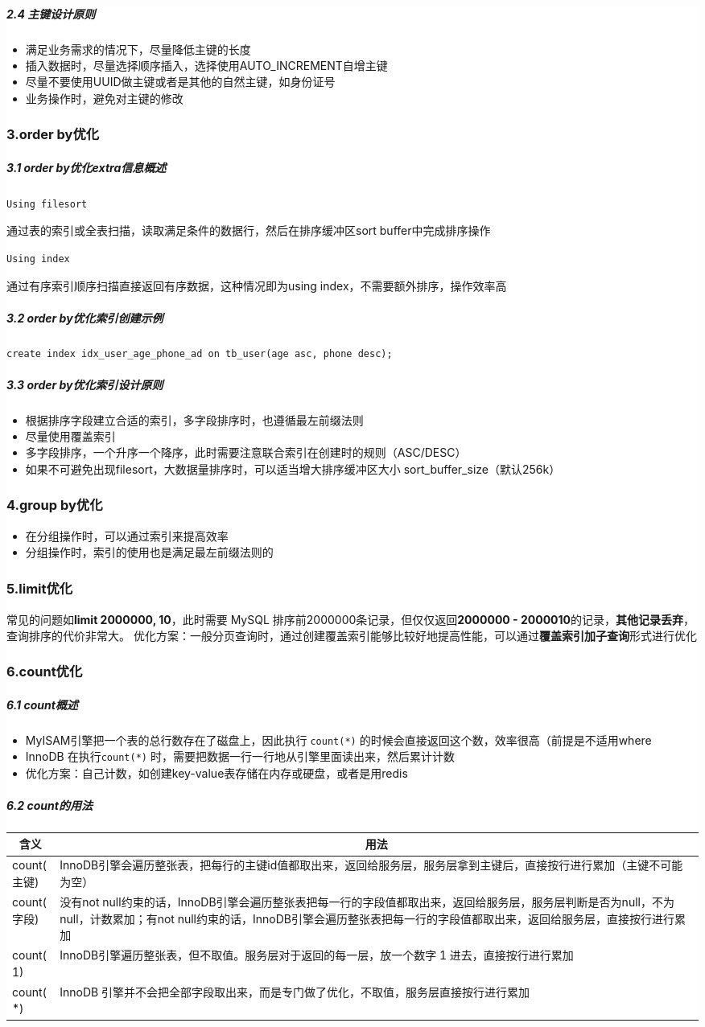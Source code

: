 ##### 2.4 主键设计原则

- 满足业务需求的情况下，尽量降低主键的长度
- 插入数据时，尽量选择顺序插入，选择使用AUTO_INCREMENT自增主键
- 尽量不要使用UUID做主键或者是其他的自然主键，如身份证号
- 业务操作时，避免对主键的修改

### 3.order by优化

##### 3.1  order by优化extra信息概述

`Using filesort`

通过表的索引或全表扫描，读取满足条件的数据行，然后在排序缓冲区sort buffer中完成排序操作

`Using index`

通过有序索引顺序扫描直接返回有序数据，这种情况即为using index，不需要额外排序，操作效率高

##### 3.2 order by优化索引创建示例

```mysql
create index idx_user_age_phone_ad on tb_user(age asc, phone desc);
```

##### 3.3 order by优化索引设计原则

- 根据排序字段建立合适的索引，多字段排序时，也遵循最左前缀法则
- 尽量使用覆盖索引
- 多字段排序，一个升序一个降序，此时需要注意联合索引在创建时的规则（ASC/DESC）
- 如果不可避免出现filesort，大数据量排序时，可以适当增大排序缓冲区大小 sort_buffer_size（默认256k）

### 4.group by优化

- 在分组操作时，可以通过索引来提高效率
- 分组操作时，索引的使用也是满足最左前缀法则的

### 5.limit优化

常见的问题如**limit 2000000, 10**，此时需要 MySQL 排序前2000000条记录，但仅仅返回**2000000 - 2000010**的记录，**其他记录丢弃**，查询排序的代价非常大。
优化方案：一般分页查询时，通过创建覆盖索引能够比较好地提高性能，可以通过**覆盖索引加子查询**形式进行优化

### 6.count优化

##### 6.1 count概述

- MyISAM引擎把一个表的总行数存在了磁盘上，因此执行 `count(*)` 的时候会直接返回这个数，效率很高（前提是不适用where
- InnoDB 在执行`count(*)` 时，需要把数据一行一行地从引擎里面读出来，然后累计计数
- 优化方案：自己计数，如创建key-value表存储在内存或硬盘，或者是用redis

##### 6.2 count的用法

| 含义        | 用法                                                         |
| ----------- | ------------------------------------------------------------ |
| count(主键) | InnoDB引擎会遍历整张表，把每行的主键id值都取出来，返回给服务层，服务层拿到主键后，直接按行进行累加（主键不可能为空） |
| count(字段) | 没有not null约束的话，InnoDB引擎会遍历整张表把每一行的字段值都取出来，返回给服务层，服务层判断是否为null，不为null，计数累加；有not null约束的话，InnoDB引擎会遍历整张表把每一行的字段值都取出来，返回给服务层，直接按行进行累加 |
| count(1)    | InnoDB引擎遍历整张表，但不取值。服务层对于返回的每一层，放一个数字 1 进去，直接按行进行累加 |
| count(*)    | InnoDB 引擎并不会把全部字段取出来，而是专门做了优化，不取值，服务层直接按行进行累加 |
